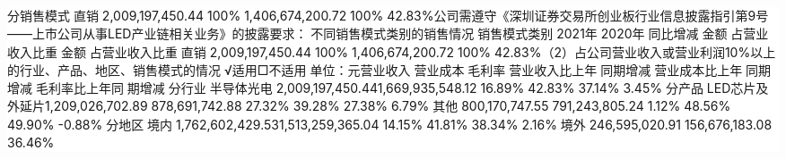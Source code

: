 分销售模式
直销
2,009,197,450.44
100%
1,406,674,200.72
100%
42.83%公司需遵守《深圳证券交易所创业板行业信息披露指引第9号——上市公司从事LED产业链相关业务》的披露要求：
不同销售模式类别的销售情况
销售模式类别
2021年
2020年
同比增减
金额
占营业收入比重
金额
占营业收入比重
直销
2,009,197,450.44
100%
1,406,674,200.72
100%
42.83%（2）占公司营业收入或营业利润10%以上的行业、产品、地区、销售模式的情况
√适用□不适用
单位：元营业收入
营业成本
毛利率
营业收入比上年
同期增减
营业成本比上年
同期增减
毛利率比上年同
期增减
分行业
半导体光电
2,009,197,450.441,669,935,548.12
16.89%
42.83%
37.14%
3.45%
分产品
LED芯片及外延片1,209,026,702.89
878,691,742.88
27.32%
39.28%
27.38%
6.79%
其他
800,170,747.55
791,243,805.24
1.12%
48.56%
49.90%
-0.88%
分地区
境内
1,762,602,429.531,513,259,365.04
14.15%
41.81%
38.34%
2.16%
境外
246,595,020.91
156,676,183.08
36.46%